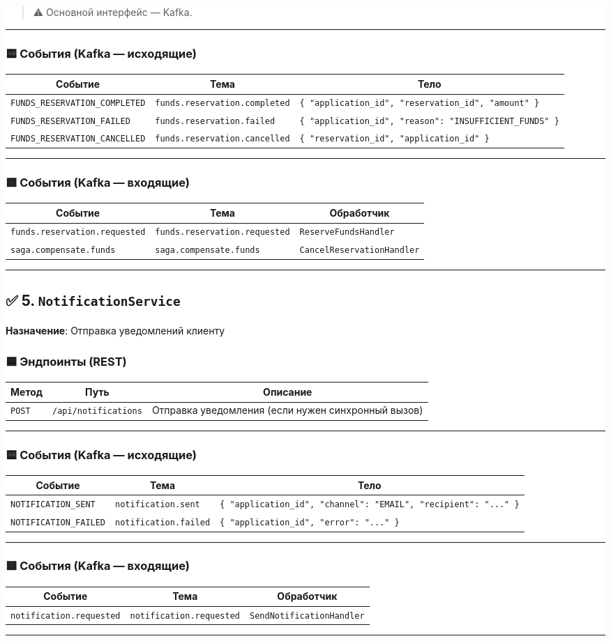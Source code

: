 > ⚠️ Основной интерфейс — Kafka.

---

### 🟨 События (Kafka — исходящие)

| Событие | Тема | Тело |
|--------|------|------|
| `FUNDS_RESERVATION_COMPLETED` | `funds.reservation.completed` | `{ "application_id", "reservation_id", "amount" }` |
| `FUNDS_RESERVATION_FAILED` | `funds.reservation.failed` | `{ "application_id", "reason": "INSUFFICIENT_FUNDS" }` |
| `FUNDS_RESERVATION_CANCELLED` | `funds.reservation.cancelled` | `{ "reservation_id", "application_id" }` |

---

### 🟥 События (Kafka — входящие)

| Событие | Тема | Обработчик |
|--------|------|-----------|
| `funds.reservation.requested` | `funds.reservation.requested` | `ReserveFundsHandler` |
| `saga.compensate.funds` | `saga.compensate.funds` | `CancelReservationHandler` |

---

## ✅ 5. `NotificationService`
**Назначение**: Отправка уведомлений клиенту

### 🟦 Эндпоинты (REST)

| Метод | Путь | Описание |
|------|------|--------|
| `POST` | `/api/notifications` | Отправка уведомления (если нужен синхронный вызов) | |

---

### 🟨 События (Kafka — исходящие)

| Событие | Тема | Тело |
|--------|------|------|
| `NOTIFICATION_SENT` | `notification.sent` | `{ "application_id", "channel": "EMAIL", "recipient": "..." }` |
| `NOTIFICATION_FAILED` | `notification.failed` | `{ "application_id", "error": "..." }` |

---

### 🟥 События (Kafka — входящие)

| Событие | Тема | Обработчик |
|--------|------|-----------|
| `notification.requested` | `notification.requested` | `SendNotificationHandler` |

---